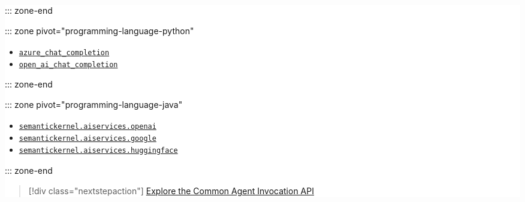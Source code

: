 ::: zone-end

::: zone pivot="programming-language-python"

- [`azure_chat_completion`](/python/api/semantic-kernel/semantic_kernel.connectors.ai.open_ai.services.azure_chat_completion)
- [`open_ai_chat_completion`](/python/api/semantic-kernel/semantic_kernel.connectors.ai.open_ai.services.open_ai_chat_completion)

::: zone-end

::: zone pivot="programming-language-java"

- [`semantickernel.aiservices.openai`](/java/api/com.microsoft.semantickernel.services.openai)
- [`semantickernel.aiservices.google`](/java/api/com.microsoft.semantickernel.aiservices.google)
- [`semantickernel.aiservices.huggingface`](/java/api/com.microsoft.semantickernel.aiservices.huggingface)

::: zone-end


> [!div class="nextstepaction"]
> [Explore the Common Agent Invocation API](./agent-api.md)

